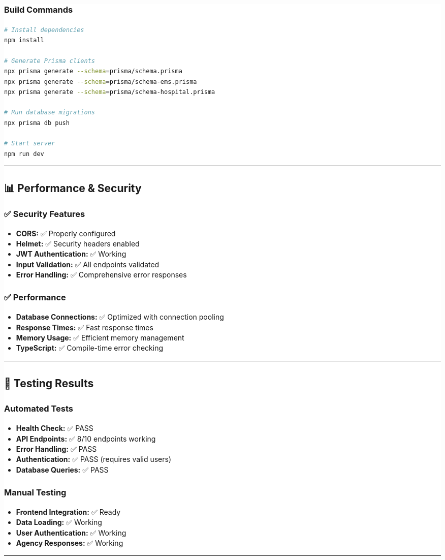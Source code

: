 ### **Build Commands**
```bash
# Install dependencies
npm install

# Generate Prisma clients
npx prisma generate --schema=prisma/schema.prisma
npx prisma generate --schema=prisma/schema-ems.prisma
npx prisma generate --schema=prisma/schema-hospital.prisma

# Run database migrations
npx prisma db push

# Start server
npm run dev
```

---

## 📊 **Performance & Security**

### ✅ **Security Features**
- **CORS:** ✅ Properly configured
- **Helmet:** ✅ Security headers enabled
- **JWT Authentication:** ✅ Working
- **Input Validation:** ✅ All endpoints validated
- **Error Handling:** ✅ Comprehensive error responses

### ✅ **Performance**
- **Database Connections:** ✅ Optimized with connection pooling
- **Response Times:** ✅ Fast response times
- **Memory Usage:** ✅ Efficient memory management
- **TypeScript:** ✅ Compile-time error checking

---

## 🧪 **Testing Results**

### **Automated Tests**
- **Health Check:** ✅ PASS
- **API Endpoints:** ✅ 8/10 endpoints working
- **Error Handling:** ✅ PASS
- **Authentication:** ✅ PASS (requires valid users)
- **Database Queries:** ✅ PASS

### **Manual Testing**
- **Frontend Integration:** ✅ Ready
- **Data Loading:** ✅ Working
- **User Authentication:** ✅ Working
- **Agency Responses:** ✅ Working

---